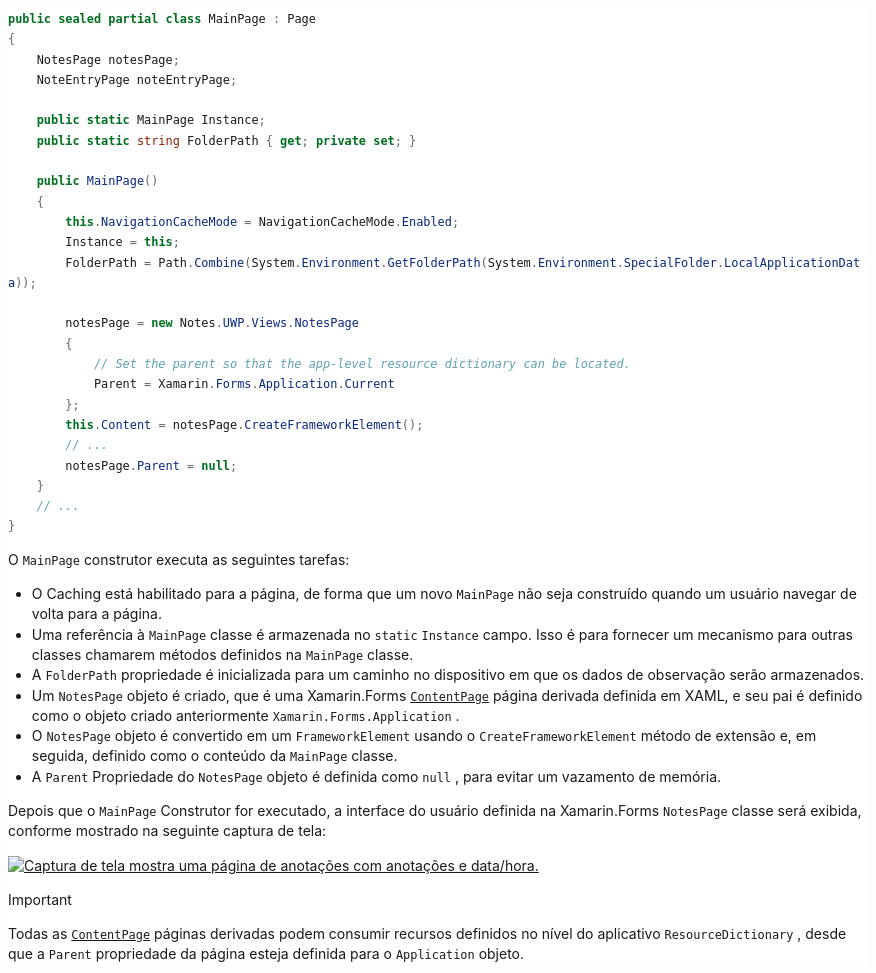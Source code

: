 ```csharp
public sealed partial class MainPage : Page
{
    NotesPage notesPage;
    NoteEntryPage noteEntryPage;

    public static MainPage Instance;
    public static string FolderPath { get; private set; }

    public MainPage()
    {
        this.NavigationCacheMode = NavigationCacheMode.Enabled;
        Instance = this;
        FolderPath = Path.Combine(System.Environment.GetFolderPath(System.Environment.SpecialFolder.LocalApplicationData));

        notesPage = new Notes.UWP.Views.NotesPage
        {
            // Set the parent so that the app-level resource dictionary can be located.
            Parent = Xamarin.Forms.Application.Current
        };
        this.Content = notesPage.CreateFrameworkElement();
        // ...
        notesPage.Parent = null;    
    }
    // ...
}
```

O `MainPage` construtor executa as seguintes tarefas:

- O Caching está habilitado para a página, de forma que um novo `MainPage` não seja construído quando um usuário navegar de volta para a página.
- Uma referência à `MainPage` classe é armazenada no `static` `Instance` campo. Isso é para fornecer um mecanismo para outras classes chamarem métodos definidos na `MainPage` classe.
- A `FolderPath` propriedade é inicializada para um caminho no dispositivo em que os dados de observação serão armazenados.
- Um `NotesPage` objeto é criado, que é uma Xamarin.Forms [`ContentPage`](xref:Xamarin.Forms.ContentPage) página derivada definida em XAML, e seu pai é definido como o objeto criado anteriormente `Xamarin.Forms.Application` .
- O `NotesPage` objeto é convertido em um `FrameworkElement` usando o `CreateFrameworkElement` método de extensão e, em seguida, definido como o conteúdo da `MainPage` classe.
- A `Parent` Propriedade do `NotesPage` objeto é definida como `null` , para evitar um vazamento de memória.

Depois que o `MainPage` Construtor for executado, a interface do usuário definida na Xamarin.Forms `NotesPage` classe será exibida, conforme mostrado na seguinte captura de tela:

[![Captura de tela mostra uma página de anotações com anotações e data/hora.](native-forms-images/uwp-notespage.png "Aplicativo UWP com uma interface do usuário::: não-Loc (Xamarin. Forms)::: XAML")](native-forms-images/uwp-notespage-large.png#lightbox "Aplicativo UWP com uma interface do usuário::: não-Loc (Xamarin. Forms)::: XAML")

> [!IMPORTANT]
> Todas as [`ContentPage`](xref:Xamarin.Forms.ContentPage) páginas derivadas podem consumir recursos definidos no nível do aplicativo `ResourceDictionary` , desde que a `Parent` propriedade da página esteja definida para o `Application` objeto.
